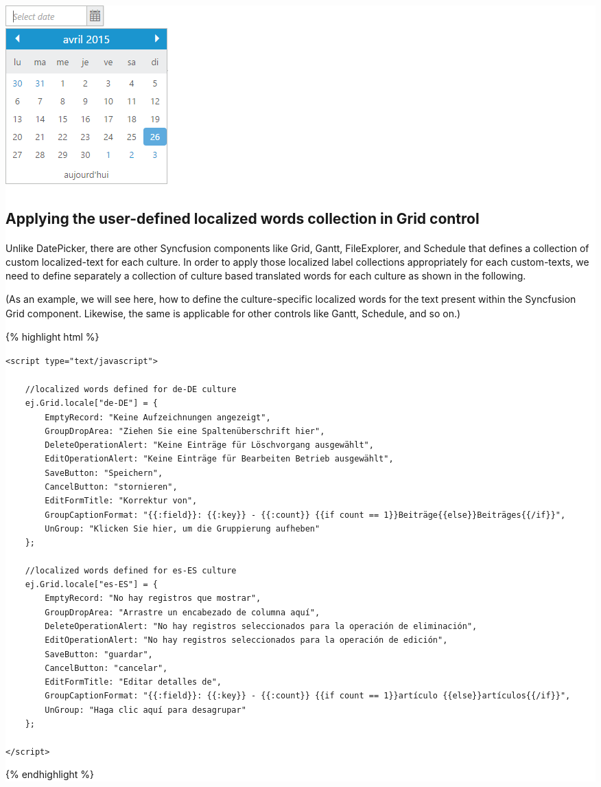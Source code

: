 ![Core_images3](Core_images/Localization3.png)

## Applying the user-defined localized words collection in Grid control

Unlike DatePicker, there are other Syncfusion components like Grid, Gantt, FileExplorer, and Schedule that defines a collection of custom localized-text for each culture. In order to apply those localized label collections appropriately for each custom-texts, we need to define separately a collection of culture based translated words for each culture as shown in the following.

(As an example, we will see here, how to define the culture-specific localized words for the text present within the Syncfusion Grid component. Likewise, the same is applicable for other controls like Gantt, Schedule, and so on.)

{% highlight html %}

    <script type="text/javascript">

        //localized words defined for de-DE culture
        ej.Grid.locale["de-DE"] = {
            EmptyRecord: "Keine Aufzeichnungen angezeigt",
            GroupDropArea: "Ziehen Sie eine Spaltenüberschrift hier",
            DeleteOperationAlert: "Keine Einträge für Löschvorgang ausgewählt",
            EditOperationAlert: "Keine Einträge für Bearbeiten Betrieb ausgewählt",
            SaveButton: "Speichern",
            CancelButton: "stornieren",
            EditFormTitle: "Korrektur von",
            GroupCaptionFormat: "{{:field}}: {{:key}} - {{:count}} {{if count == 1}}Beiträge{{else}}Beiträges{{/if}}",
            UnGroup: "Klicken Sie hier, um die Gruppierung aufheben"
        };
        
        //localized words defined for es-ES culture
        ej.Grid.locale["es-ES"] = {
            EmptyRecord: "No hay registros que mostrar",
            GroupDropArea: "Arrastre un encabezado de columna aquí",
            DeleteOperationAlert: "No hay registros seleccionados para la operación de eliminación",
            EditOperationAlert: "No hay registros seleccionados para la operación de edición",
            SaveButton: "guardar",
            CancelButton: "cancelar",
            EditFormTitle: "Editar detalles de",
            GroupCaptionFormat: "{{:field}}: {{:key}} - {{:count}} {{if count == 1}}artículo {{else}}artículos{{/if}}",
            UnGroup: "Haga clic aquí para desagrupar"
        };

    </script>

{% endhighlight %}
